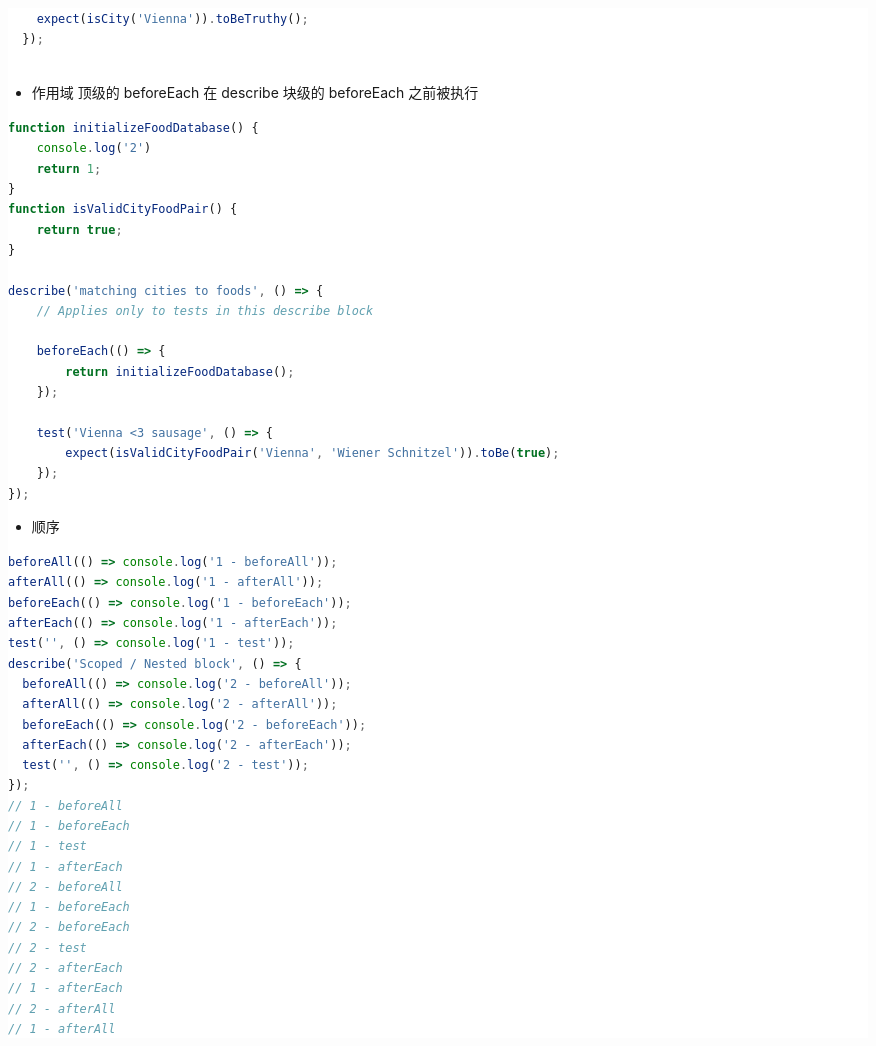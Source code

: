 ```js
    expect(isCity('Vienna')).toBeTruthy();
  });
  
```
  - 作用域
  顶级的 beforeEach 在 describe 块级的 beforeEach 之前被执行
```js
function initializeFoodDatabase() {
    console.log('2')
    return 1;
}
function isValidCityFoodPair() {
    return true;
}

describe('matching cities to foods', () => {
    // Applies only to tests in this describe block

    beforeEach(() => {
        return initializeFoodDatabase();
    });

    test('Vienna <3 sausage', () => {
        expect(isValidCityFoodPair('Vienna', 'Wiener Schnitzel')).toBe(true);
    });
});
```

- 顺序
```js
beforeAll(() => console.log('1 - beforeAll'));
afterAll(() => console.log('1 - afterAll'));
beforeEach(() => console.log('1 - beforeEach'));
afterEach(() => console.log('1 - afterEach'));
test('', () => console.log('1 - test'));
describe('Scoped / Nested block', () => {
  beforeAll(() => console.log('2 - beforeAll'));
  afterAll(() => console.log('2 - afterAll'));
  beforeEach(() => console.log('2 - beforeEach'));
  afterEach(() => console.log('2 - afterEach'));
  test('', () => console.log('2 - test'));
});
// 1 - beforeAll
// 1 - beforeEach
// 1 - test
// 1 - afterEach
// 2 - beforeAll
// 1 - beforeEach
// 2 - beforeEach
// 2 - test
// 2 - afterEach
// 1 - afterEach
// 2 - afterAll
// 1 - afterAll
```
